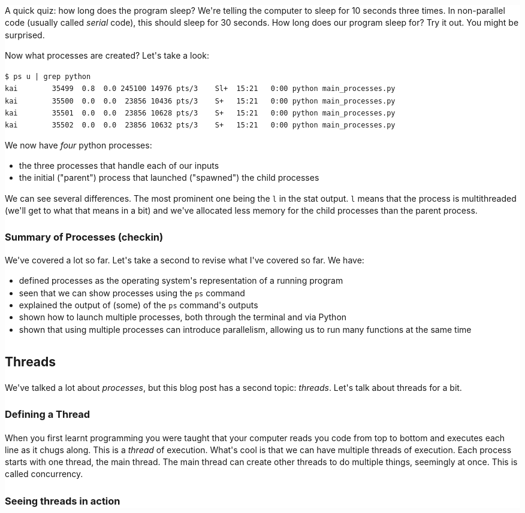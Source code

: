 A quick quiz: how long does the program sleep? We're telling the computer to sleep for 10 seconds three times. In non-parallel code (usually called _serial_ code), this
should sleep for 30 seconds. How long does our program sleep for? Try it out. You might be surprised.

Now what processes are created? Let's take a look:

```shell
$ ps u | grep python
kai        35499  0.8  0.0 245100 14976 pts/3    Sl+  15:21   0:00 python main_processes.py
kai        35500  0.0  0.0  23856 10436 pts/3    S+   15:21   0:00 python main_processes.py
kai        35501  0.0  0.0  23856 10628 pts/3    S+   15:21   0:00 python main_processes.py
kai        35502  0.0  0.0  23856 10632 pts/3    S+   15:21   0:00 python main_processes.py
```

We now have _four_ python processes:

* the three processes that handle each of our inputs
* the initial ("parent") process that launched ("spawned") the child processes

We can see several differences. The most prominent one being the `l` in the stat output. `l` means that the process is
multithreaded (we'll get to what that means in a bit) and we've allocated less memory for the child processes than the
parent process.

### Summary of Processes (checkin)

We've covered a lot so far. Let's take a second to revise what I've covered so far. We have:

* defined processes as the operating system's representation of a running program
* seen that we can show processes using the ``ps`` command
* explained the output of (some) of the ``ps`` command's outputs
* shown how to launch multiple processes, both through the terminal and via Python
* shown that using multiple processes can introduce parallelism, allowing us to run many functions at the same time

## Threads

We've talked a lot about _processes_, but this blog post has a second topic: _threads_. Let's talk about threads for a 
bit.

### Defining a Thread

When you first learnt programming you were taught that your computer reads you code from top to bottom and executes each
line as it chugs along. This is a _thread_ of execution. What's cool is that we can have multiple threads of execution.
Each process starts with one thread, the main thread. The main thread can create other threads to do multiple things,
seemingly at once. This is called concurrency.

### Seeing threads in action
